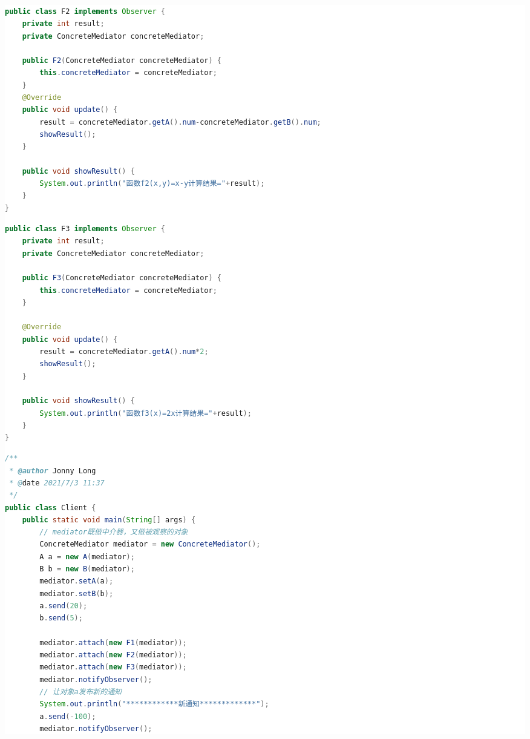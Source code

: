 ```java
public class F2 implements Observer {
    private int result;
    private ConcreteMediator concreteMediator;

    public F2(ConcreteMediator concreteMediator) {
        this.concreteMediator = concreteMediator;
    }
    @Override
    public void update() {
        result = concreteMediator.getA().num-concreteMediator.getB().num;
        showResult();
    }

    public void showResult() {
        System.out.println("函数f2(x,y)=x-y计算结果="+result);
    }
}
```

```java
public class F3 implements Observer {
    private int result;
    private ConcreteMediator concreteMediator;

    public F3(ConcreteMediator concreteMediator) {
        this.concreteMediator = concreteMediator;
    }

    @Override
    public void update() {
        result = concreteMediator.getA().num*2;
        showResult();
    }

    public void showResult() {
        System.out.println("函数f3(x)=2x计算结果="+result);
    }
}
```

```java
/**
 * @author Jonny Long
 * @date 2021/7/3 11:37
 */
public class Client {
    public static void main(String[] args) {
        // mediator既做中介器，又做被观察的对象
        ConcreteMediator mediator = new ConcreteMediator();
        A a = new A(mediator);
        B b = new B(mediator);
        mediator.setA(a);
        mediator.setB(b);
        a.send(20);
        b.send(5);

        mediator.attach(new F1(mediator));
        mediator.attach(new F2(mediator));
        mediator.attach(new F3(mediator));
        mediator.notifyObserver();
        // 让对象a发布新的通知
        System.out.println("************新通知*************");
        a.send(-100);
        mediator.notifyObserver();
```